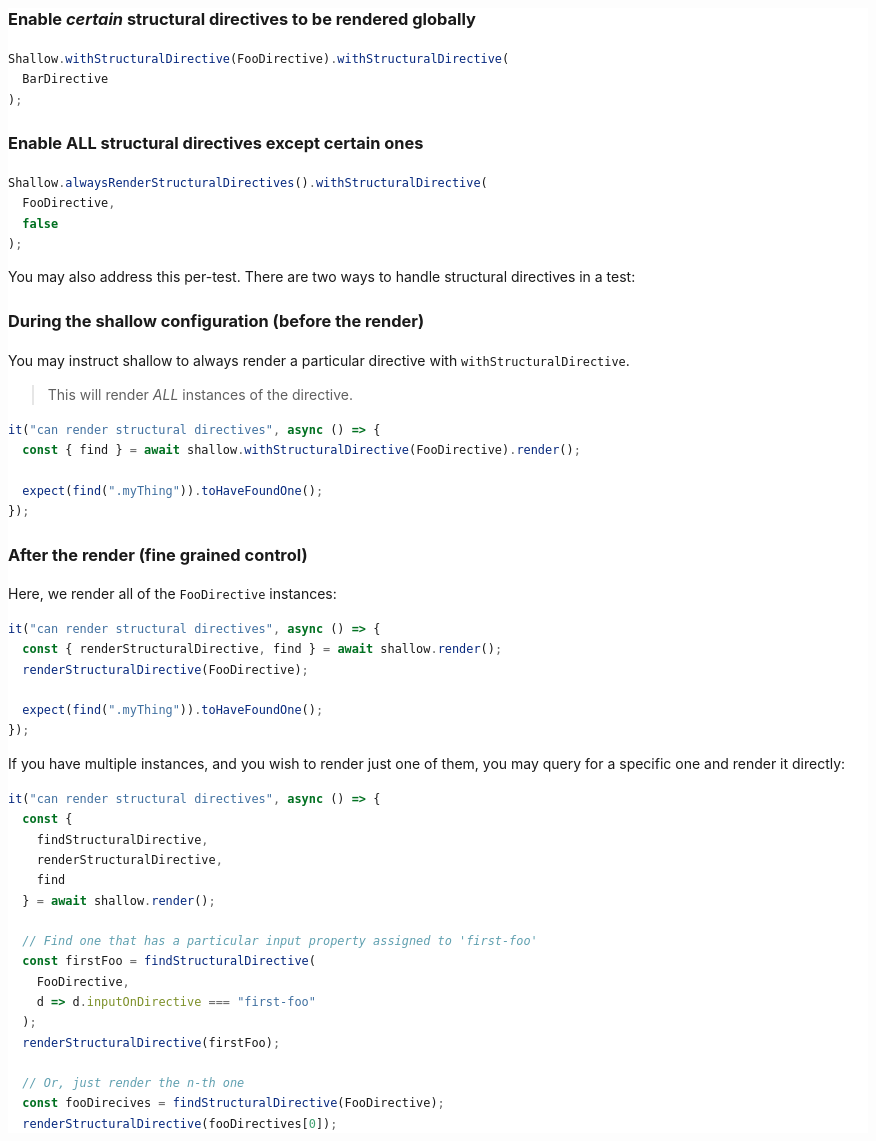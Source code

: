 ### Enable _certain_ structural directives to be rendered globally

```typescript
Shallow.withStructuralDirective(FooDirective).withStructuralDirective(
  BarDirective
);
```

### Enable ALL structural directives except certain ones

```typescript
Shallow.alwaysRenderStructuralDirectives().withStructuralDirective(
  FooDirective,
  false
);
```

You may also address this per-test. There are two ways to handle structural directives in a test:

### During the shallow configuration (before the render)

You may instruct shallow to always render a particular directive with `withStructuralDirective`.

> This will render _ALL_ instances of the directive.

```typescript
it("can render structural directives", async () => {
  const { find } = await shallow.withStructuralDirective(FooDirective).render();

  expect(find(".myThing")).toHaveFoundOne();
});
```

### After the render (fine grained control)

Here, we render all of the `FooDirective` instances:

```typescript
it("can render structural directives", async () => {
  const { renderStructuralDirective, find } = await shallow.render();
  renderStructuralDirective(FooDirective);

  expect(find(".myThing")).toHaveFoundOne();
});
```

If you have multiple instances, and you wish to render just one of them, you may query for a specific one and render it directly:

```typescript
it("can render structural directives", async () => {
  const {
    findStructuralDirective,
    renderStructuralDirective,
    find
  } = await shallow.render();

  // Find one that has a particular input property assigned to 'first-foo'
  const firstFoo = findStructuralDirective(
    FooDirective,
    d => d.inputOnDirective === "first-foo"
  );
  renderStructuralDirective(firstFoo);

  // Or, just render the n-th one
  const fooDirecives = findStructuralDirective(FooDirective);
  renderStructuralDirective(fooDirectives[0]);
```